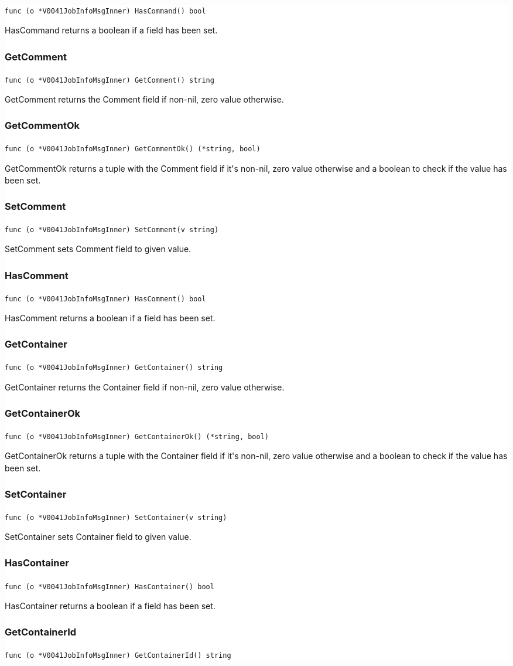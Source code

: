 `func (o *V0041JobInfoMsgInner) HasCommand() bool`

HasCommand returns a boolean if a field has been set.

### GetComment

`func (o *V0041JobInfoMsgInner) GetComment() string`

GetComment returns the Comment field if non-nil, zero value otherwise.

### GetCommentOk

`func (o *V0041JobInfoMsgInner) GetCommentOk() (*string, bool)`

GetCommentOk returns a tuple with the Comment field if it's non-nil, zero value otherwise
and a boolean to check if the value has been set.

### SetComment

`func (o *V0041JobInfoMsgInner) SetComment(v string)`

SetComment sets Comment field to given value.

### HasComment

`func (o *V0041JobInfoMsgInner) HasComment() bool`

HasComment returns a boolean if a field has been set.

### GetContainer

`func (o *V0041JobInfoMsgInner) GetContainer() string`

GetContainer returns the Container field if non-nil, zero value otherwise.

### GetContainerOk

`func (o *V0041JobInfoMsgInner) GetContainerOk() (*string, bool)`

GetContainerOk returns a tuple with the Container field if it's non-nil, zero value otherwise
and a boolean to check if the value has been set.

### SetContainer

`func (o *V0041JobInfoMsgInner) SetContainer(v string)`

SetContainer sets Container field to given value.

### HasContainer

`func (o *V0041JobInfoMsgInner) HasContainer() bool`

HasContainer returns a boolean if a field has been set.

### GetContainerId

`func (o *V0041JobInfoMsgInner) GetContainerId() string`
